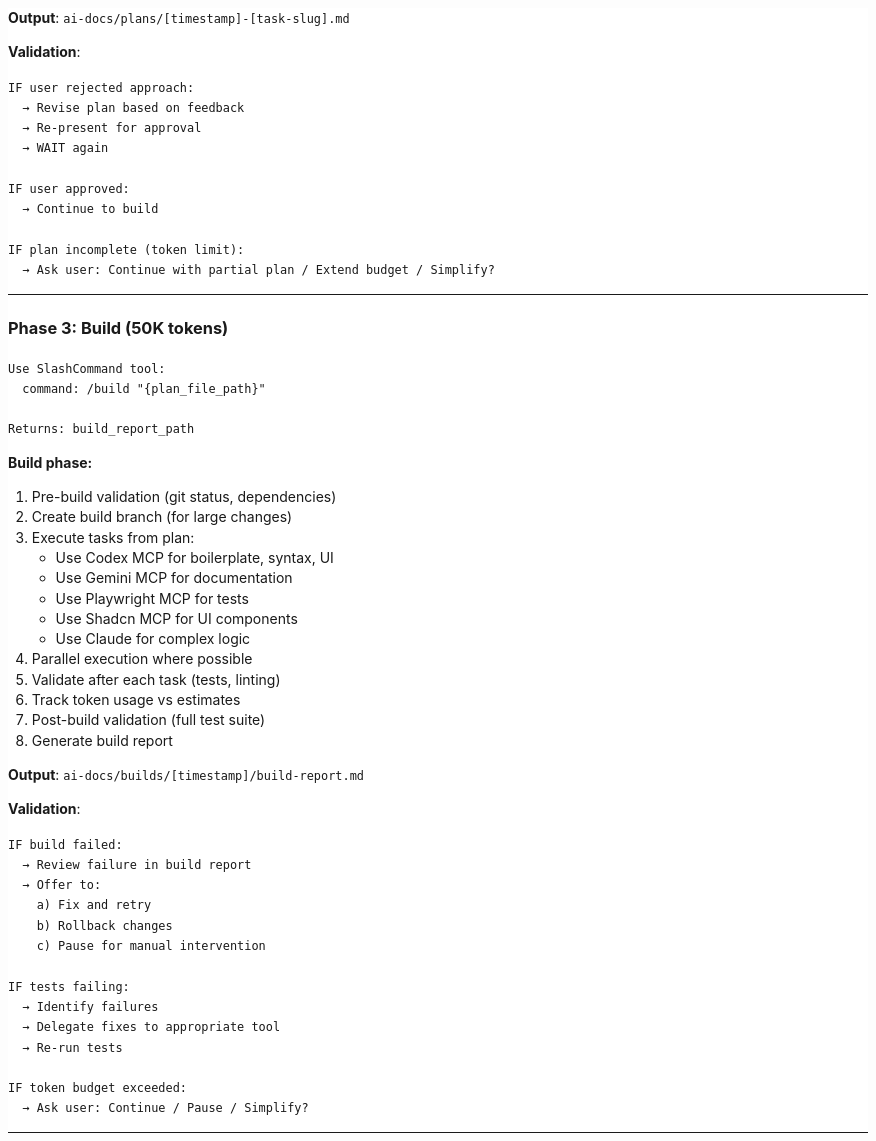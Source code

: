 **Output**: `ai-docs/plans/[timestamp]-[task-slug].md`

**Validation**:
```
IF user rejected approach:
  → Revise plan based on feedback
  → Re-present for approval
  → WAIT again

IF user approved:
  → Continue to build

IF plan incomplete (token limit):
  → Ask user: Continue with partial plan / Extend budget / Simplify?
```

---

### Phase 3: Build (50K tokens)

```
Use SlashCommand tool:
  command: /build "{plan_file_path}"

Returns: build_report_path
```

**Build phase:**
1. Pre-build validation (git status, dependencies)
2. Create build branch (for large changes)
3. Execute tasks from plan:
   - Use Codex MCP for boilerplate, syntax, UI
   - Use Gemini MCP for documentation
   - Use Playwright MCP for tests
   - Use Shadcn MCP for UI components
   - Use Claude for complex logic
4. Parallel execution where possible
5. Validate after each task (tests, linting)
6. Track token usage vs estimates
7. Post-build validation (full test suite)
8. Generate build report

**Output**: `ai-docs/builds/[timestamp]/build-report.md`

**Validation**:
```
IF build failed:
  → Review failure in build report
  → Offer to:
    a) Fix and retry
    b) Rollback changes
    c) Pause for manual intervention

IF tests failing:
  → Identify failures
  → Delegate fixes to appropriate tool
  → Re-run tests

IF token budget exceeded:
  → Ask user: Continue / Pause / Simplify?
```

---